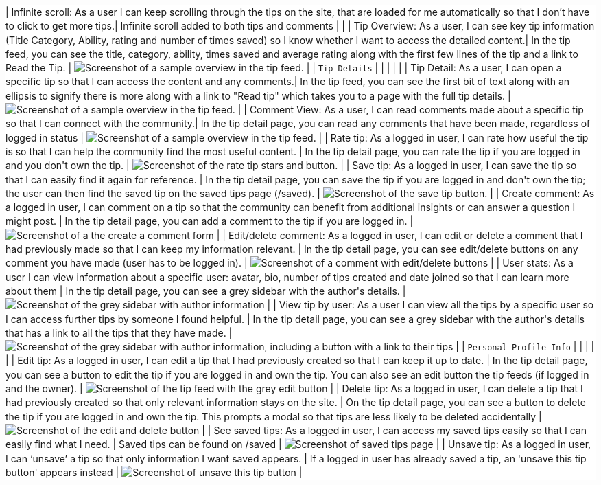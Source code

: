 | Infinite scroll: As a user I can keep scrolling through the tips on the site, that are loaded for me automatically so that I don’t have to click to get more tips.| Infinite scroll added to both tips and comments |  |
| Tip Overview: As a user, I can see key tip information (Title Category, Ability, rating and number of times saved) so I know whether I want to access the detailed content.| In the tip feed, you can see the title, category, ability, times saved and average rating along with the first few lines of the tip and a link to Read the Tip. | <img src="https://res.cloudinary.com/dd4cchm7g/image/upload/v1689539373/Screenshot_2023-07-16_at_21.29.16_emidlo.png" alt="Screenshot of a sample overview in the tip feed.">  |
| `Tip Details` |
|  |  |  |
| Tip Detail: As a user, I can open a specific tip so that I can access the content and any comments.| In the tip feed, you can see the first bit of text along with an ellipsis to signify there is more along with a link to "Read tip" which takes you to a page with the full tip details. | <img src="https://res.cloudinary.com/dd4cchm7g/image/upload/v1689539373/Screenshot_2023-07-16_at_21.29.16_emidlo.png" alt="Screenshot of a sample overview in the tip feed.">  |
| Comment View: As a user, I  can read comments made about a specific tip so that I can connect with the community.| In the tip detail page, you can read any comments that have been made, regardless of logged in status | <img src="https://res.cloudinary.com/dd4cchm7g/image/upload/v1689539782/Screenshot_2023-07-16_at_21.36.12_ctxe5s.png" alt="Screenshot of a sample overview in the tip feed."> |
| Rate tip: As a logged in user, I can rate how useful the tip is so that I can help the community find the most useful content. | In the tip detail page, you can rate the tip if you are logged in and you don't own the tip. | <img src="https://res.cloudinary.com/dd4cchm7g/image/upload/v1689539881/Screenshot_2023-07-16_at_21.37.31_n5e0kl.png" alt="Screenshot of the rate tip stars and button."> |
| Save tip: As a logged in user, I can save the tip so that I can easily find it again for reference. | In the tip detail page, you can save the tip if you are logged in and don't own the tip; the user can then find the saved tip on the saved tips page (/saved). | <img src="https://res.cloudinary.com/dd4cchm7g/image/upload/v1689540053/Screenshot_2023-07-16_at_21.40.07_drjw14.png" alt="Screenshot of the save tip button."> |
| Create comment: As a logged in user, I can comment on a tip so that the community can benefit from additional insights or can answer a question I might post. | In the tip detail page, you can add a comment to the tip if you are logged in. | <img src="https://res.cloudinary.com/dd4cchm7g/image/upload/v1689540208/Screenshot_2023-07-16_at_21.43.17_r6dlif.png" alt="Screenshot of a the create a comment form"> |
| Edit/delete comment: As a logged in user, I can edit or delete a comment that I had previously made so that I can keep my information relevant.  | In the tip detail page, you can see edit/delete buttons on any comment you have made (user has to be logged in). | <img src="https://res.cloudinary.com/dd4cchm7g/image/upload/v1689539782/Screenshot_2023-07-16_at_21.36.12_ctxe5s.png" alt="Screenshot of a comment with edit/delete buttons"> |
| User stats: As a user I can view information about a specific user: avatar, bio, number of tips created and date joined so that I can learn more about them  | In the tip detail page, you can see a grey sidebar with the author's details. | <img src="https://res.cloudinary.com/dd4cchm7g/image/upload/v1689540522/Screenshot_2023-07-16_at_21.48.13_nixgzb.png" alt="Screenshot of the grey sidebar with author information"> |
| View tip by user: As a user I can view all the tips by a specific user so I can access further tips by someone I found helpful.  | In the tip detail page, you can see a grey sidebar with the author's details that has a link to all the tips that they have made. | <img src="https://res.cloudinary.com/dd4cchm7g/image/upload/v1689540522/Screenshot_2023-07-16_at_21.48.13_nixgzb.png" alt="Screenshot of the grey sidebar with author information, including a button with a link to their tips"> |
| `Personal Profile Info` |
|  |  |  |
| Edit tip: As a logged in user, I can edit a tip that I had previously created so that I can keep it up to date.  | In the tip detail page, you can see a button to edit the tip if you are logged in and own the tip. You can also see an edit button the tip feeds (if logged in and the owner). | <img src="https://res.cloudinary.com/dd4cchm7g/image/upload/v1689540842/Screenshot_2023-07-16_at_21.53.42_rxupvn.png" alt="Screenshot of the tip feed with the grey edit button"> |
| Delete tip: As a logged in user, I can delete a tip that I had previously created so that only relevant information stays on the site.  | On the tip detail page, you can see a button to delete the tip if you are logged in and own the tip. This prompts a modal so that tips are less likely to be deleted accidentally | <img src="https://res.cloudinary.com/dd4cchm7g/image/upload/v1689889006/Screenshot_2023-07-20_at_22.36.30_rszea1.png" alt="Screenshot of the edit and delete button"> |
| See saved tips: As a logged in user, I can access my saved tips easily so that I can easily find what I need.  | Saved tips can be found on /saved | <img src="https://res.cloudinary.com/dd4cchm7g/image/upload/v1689541148/Screenshot_2023-07-16_at_21.58.56_mr88hg.png" alt="Screenshot of saved tips page"> |
| Unsave tip: As a logged in user, I can ‘unsave’ a tip so that only information I want saved appears.  | If a logged in user has already saved a tip, an 'unsave this tip button' appears instead | <img src="https://res.cloudinary.com/dd4cchm7g/image/upload/v1689541286/Screenshot_2023-07-16_at_22.01.17_mzkxop.png" alt="Screenshot of unsave this tip button"> |